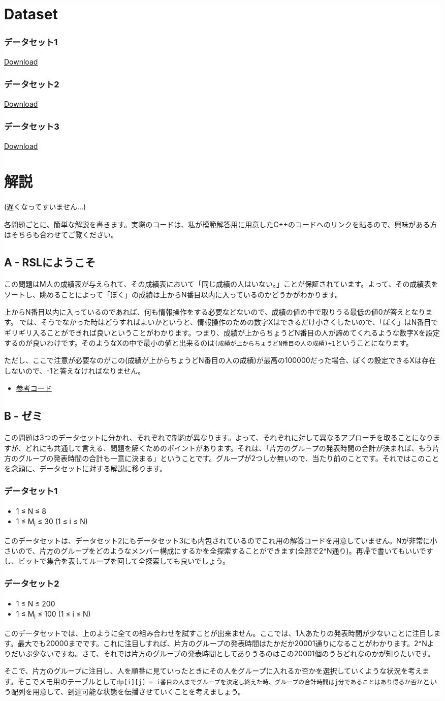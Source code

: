# Dataset

### データセット1
[Download](https://github.com/imulan/rsl_advcal2016/raw/master/testcases/seminar1.zip)

### データセット2
[Download](https://github.com/imulan/rsl_advcal2016/raw/master/testcases/seminar2.zip)

### データセット3
[Download](https://github.com/imulan/rsl_advcal2016/raw/master/testcases/seminar3.zip)

# <a name = "answer">解説

(遅くなってすいません...)

各問題ごとに、簡単な解説を書きます。実際のコードは、私が模範解答用に用意したC++のコードへのリンクを貼るので、興味がある方はそちらも合わせてご覧ください。

## A - RSLにようこそ
この問題はM人の成績表が与えられて、その成績表において「同じ成績の人はいない。」ことが保証されています。よって、その成績表をソートし、眺めることによって「ぼく」の成績は上からN番目以内に入っているのかどうかがわかります。

上からN番目以内に入っているのであれば、何も情報操作をする必要などないので、成績の値の中で取りうる最低の値0が答えとなります。
では、そうでなかった時はどうすればよいかというと、情報操作のための数字Xはできるだけ小さくしたいので、「ぼく」はN番目でギリギリ入ることができれば良いということがわかります。つまり、成績が上からちょうどN番目の人が諦めてくれるような数字Xを設定するのが良いわけです。そのようなXの中で最小の値と出来るのは``(成績が上からちょうどN番目の人の成績)+1``ということになります。

ただし、ここで注意が必要なのがこの(成績が上からちょうどN番目の人の成績)が最高の100000だった場合、ぼくの設定できるXは存在しないので、-1と答えなければなりません。

- [参考コード](https://github.com/imulan/rsl_advcal2016/blob/master/welcome/cpp-correct/main.cc)

## B - ゼミ
この問題は3つのデータセットに分かれ、それぞれで制約が異なります。よって、それぞれに対して異なるアプローチを取ることになりますが、どれにも共通して言える、問題を解くためのポイントがあります。それは、「片方のグループの発表時間の合計が決まれば、もう片方のグループの発表時間の合計も一意に決まる」ということです。グループが2つしか無いので、当たり前のことです。それではこのことを念頭に、データセットに対する解説に移ります。

### データセット1
* 1 &le; N &le; 8
* 1 &le; M<sub>i</sub> &le; 30 (1 &le; i &le; N)

このデータセットは、データセット2にもデータセット3にも内包されているのでこれ用の解答コードを用意していません。Nが非常に小さいので、片方のグループをどのようなメンバー構成にするかを全探索することができます(全部で2^N通り)。再帰で書いてもいいですし、ビットで集合を表してループを回して全探索しても良いでしょう。

### データセット2
* 1 &le; N &le; 200
* 1 &le; M<sub>i</sub> &le; 100 (1 &le; i &le; N)

このデータセットでは、上のように全ての組み合わせを試すことが出来ません。ここでは、1人あたりの発表時間が少ないことに注目します。最大でも20000までです。これに注目しすれば、片方のグループの発表時間はたかだか20001通りになることがわかります。2^Nよりだいぶ少ないですね。さて、それでは片方のグループの発表時間としてありうるのはこの20001個のうちどれなのかが知りたいです。

そこで、片方のグループに注目し、人を順番に見ていったときにその人をグループに入れるか否かを選択していくような状況を考えます。そこでメモ用のテーブルとして``dp[i][j] = i番目の人までグループを決定し終えた時、グループの合計時間はj分であることはあり得るか否か``という配列を用意して、到達可能な状態を伝播させていくことを考えましょう。
